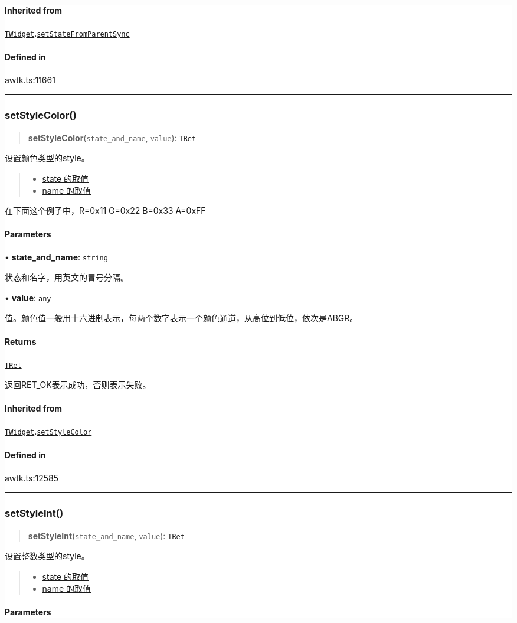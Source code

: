 #### Inherited from

[`TWidget`](TWidget.md).[`setStateFromParentSync`](TWidget.md#setstatefromparentsync)

#### Defined in

[awtk.ts:11661](https://github.com/zlgopen/awtk-binding/blob/1e0945ae06a2e3b3a4ad0ffa625288088a8ac5d4/tools/code_gen/js/output/awtk.ts#L11661)

***

### setStyleColor()

> **setStyleColor**(`state_and_name`, `value`): [`TRet`](../enumerations/TRet.md)

设置颜色类型的style。

> * [state 的取值](https://github.com/zlgopen/awtk/blob/master/docs/manual/widget_state_t.md)
> * [name 的取值](https://github.com/zlgopen/awtk/blob/master/docs/theme.md)

在下面这个例子中，R=0x11 G=0x22 B=0x33 A=0xFF

#### Parameters

• **state\_and\_name**: `string`

状态和名字，用英文的冒号分隔。

• **value**: `any`

值。颜色值一般用十六进制表示，每两个数字表示一个颜色通道，从高位到低位，依次是ABGR。

#### Returns

[`TRet`](../enumerations/TRet.md)

返回RET_OK表示成功，否则表示失败。

#### Inherited from

[`TWidget`](TWidget.md).[`setStyleColor`](TWidget.md#setstylecolor)

#### Defined in

[awtk.ts:12585](https://github.com/zlgopen/awtk-binding/blob/1e0945ae06a2e3b3a4ad0ffa625288088a8ac5d4/tools/code_gen/js/output/awtk.ts#L12585)

***

### setStyleInt()

> **setStyleInt**(`state_and_name`, `value`): [`TRet`](../enumerations/TRet.md)

设置整数类型的style。

> * [state 的取值](https://github.com/zlgopen/awtk/blob/master/docs/manual/widget_state_t.md)
> * [name 的取值](https://github.com/zlgopen/awtk/blob/master/docs/theme.md)

#### Parameters

